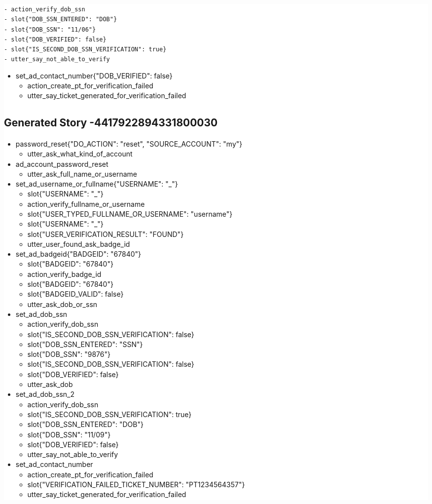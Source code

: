     - action_verify_dob_ssn
    - slot{"DOB_SSN_ENTERED": "DOB"}
    - slot{"DOB_SSN": "11/06"}
    - slot{"DOB_VERIFIED": false}
    - slot{"IS_SECOND_DOB_SSN_VERIFICATION": true}
    - utter_say_not_able_to_verify
* set_ad_contact_number{"DOB_VERIFIED": false}
    - action_create_pt_for_verification_failed
    - utter_say_ticket_generated_for_verification_failed


## Generated Story -4417922894331800030
* password_reset{"DO_ACTION": "reset", "SOURCE_ACCOUNT": "my"}
    - utter_ask_what_kind_of_account
* ad_account_password_reset
    - utter_ask_full_name_or_username
* set_ad_username_or_fullname{"USERNAME": "_"}
    - slot{"USERNAME": "_"}
    - action_verify_fullname_or_username
    - slot{"USER_TYPED_FULLNAME_OR_USERNAME": "username"}
    - slot{"USERNAME": "_"}
    - slot{"USER_VERIFICATION_RESULT": "FOUND"}
    - utter_user_found_ask_badge_id
* set_ad_badgeid{"BADGEID": "67840"}
    - slot{"BADGEID": "67840"}
    - action_verify_badge_id
    - slot{"BADGEID": "67840"}
    - slot{"BADGEID_VALID": false}
    - utter_ask_dob_or_ssn
* set_ad_dob_ssn
    - action_verify_dob_ssn
    - slot{"IS_SECOND_DOB_SSN_VERIFICATION": false}
    - slot{"DOB_SSN_ENTERED": "SSN"}
    - slot{"DOB_SSN": "9876"}
    - slot{"IS_SECOND_DOB_SSN_VERIFICATION": false}
    - slot{"DOB_VERIFIED": false}
    - utter_ask_dob
* set_ad_dob_ssn_2
    - action_verify_dob_ssn
    - slot{"IS_SECOND_DOB_SSN_VERIFICATION": true}
    - slot{"DOB_SSN_ENTERED": "DOB"}
    - slot{"DOB_SSN": "11/09"}
    - slot{"DOB_VERIFIED": false}
    - utter_say_not_able_to_verify
* set_ad_contact_number
    - action_create_pt_for_verification_failed
    - slot{"VERIFICATION_FAILED_TICKET_NUMBER": "PT1234564357"}
    - utter_say_ticket_generated_for_verification_failed
